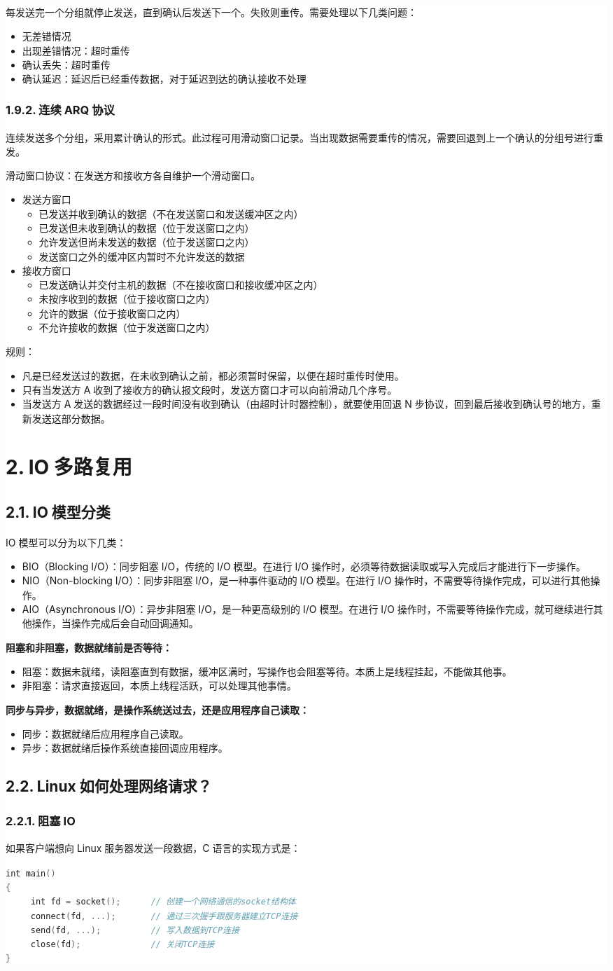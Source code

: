 每发送完一个分组就停止发送，直到确认后发送下一个。失败则重传。需要处理以下几类问题：
- 无差错情况
- 出现差错情况：超时重传
- 确认丢失：超时重传
- 确认延迟：延迟后已经重传数据，对于延迟到达的确认接收不处理

### 1.9.2. 连续 ARQ 协议

连续发送多个分组，采用累计确认的形式。此过程可用滑动窗口记录。当出现数据需要重传的情况，需要回退到上一个确认的分组号进行重发。

滑动窗口协议：在发送方和接收方各自维护一个滑动窗口。
- 发送方窗口
	- 已发送并收到确认的数据（不在发送窗口和发送缓冲区之内）
	- 已发送但未收到确认的数据（位于发送窗口之内）
	- 允许发送但尚未发送的数据（位于发送窗口之内）
	- 发送窗口之外的缓冲区内暂时不允许发送的数据
- 接收方窗口
	- 已发送确认并交付主机的数据（不在接收窗口和接收缓冲区之内）
	- 未按序收到的数据（位于接收窗口之内）
	- 允许的数据（位于接收窗口之内）
	- 不允许接收的数据（位于发送窗口之内）
 
规则：
- 凡是已经发送过的数据，在未收到确认之前，都必须暂时保留，以便在超时重传时使用。
- 只有当发送方 A 收到了接收方的确认报文段时，发送方窗口才可以向前滑动几个序号。
- 当发送方 A 发送的数据经过一段时间没有收到确认（由超时计时器控制），就要使用回退 N 步协议，回到最后接收到确认号的地方，重新发送这部分数据。

# 2. IO 多路复用

## 2.1. IO 模型分类

IO 模型可以分为以下几类：
- BIO（Blocking I/O）：同步阻塞 I/O，传统的 I/O 模型。在进行 I/O 操作时，必须等待数据读取或写入完成后才能进行下一步操作。
- NIO（Non-blocking I/O）：同步非阻塞 I/O，是一种事件驱动的 I/O 模型。在进行 I/O 操作时，不需要等待操作完成，可以进行其他操作。
- AIO（Asynchronous I/O）：异步非阻塞 I/O，是一种更高级别的 I/O 模型。在进行 I/O 操作时，不需要等待操作完成，就可继续进行其他操作，当操作完成后会自动回调通知。

**阻塞和非阻塞，数据就绪前是否等待：**
- 阻塞：数据未就绪，读阻塞直到有数据，缓冲区满时，写操作也会阻塞等待。本质上是线程挂起，不能做其他事。
- 非阻塞：请求直接返回，本质上线程活跃，可以处理其他事情。

**同步与异步，数据就绪，是操作系统送过去，还是应用程序自己读取：**
- 同步：数据就绪后应用程序自己读取。
- 异步：数据就绪后操作系统直接回调应用程序。

## 2.2. Linux 如何处理网络请求？

### 2.2.1. 阻塞 IO

如果客户端想向 Linux 服务器发送一段数据，C 语言的实现方式是：

```c
int main()  
{  
     int fd = socket();      // 创建一个网络通信的socket结构体  
     connect(fd, ...);       // 通过三次握手跟服务器建立TCP连接  
     send(fd, ...);          // 写入数据到TCP连接  
     close(fd);              // 关闭TCP连接  
}
```

